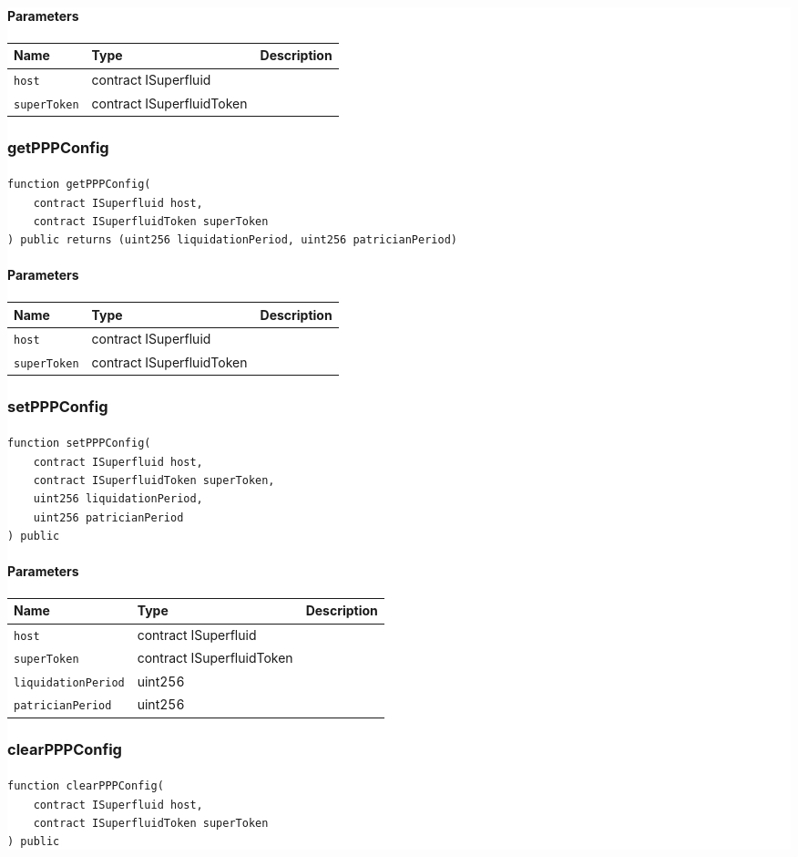 #### Parameters

| Name | Type | Description |
| :--- | :--- | :---------- |
| `host` | contract ISuperfluid |  |
| `superToken` | contract ISuperfluidToken |  |

### getPPPConfig

```solidity
function getPPPConfig(
    contract ISuperfluid host,
    contract ISuperfluidToken superToken
) public returns (uint256 liquidationPeriod, uint256 patricianPeriod)
```

#### Parameters

| Name | Type | Description |
| :--- | :--- | :---------- |
| `host` | contract ISuperfluid |  |
| `superToken` | contract ISuperfluidToken |  |

### setPPPConfig

```solidity
function setPPPConfig(
    contract ISuperfluid host,
    contract ISuperfluidToken superToken,
    uint256 liquidationPeriod,
    uint256 patricianPeriod
) public
```

#### Parameters

| Name | Type | Description |
| :--- | :--- | :---------- |
| `host` | contract ISuperfluid |  |
| `superToken` | contract ISuperfluidToken |  |
| `liquidationPeriod` | uint256 |  |
| `patricianPeriod` | uint256 |  |

### clearPPPConfig

```solidity
function clearPPPConfig(
    contract ISuperfluid host,
    contract ISuperfluidToken superToken
) public
```
